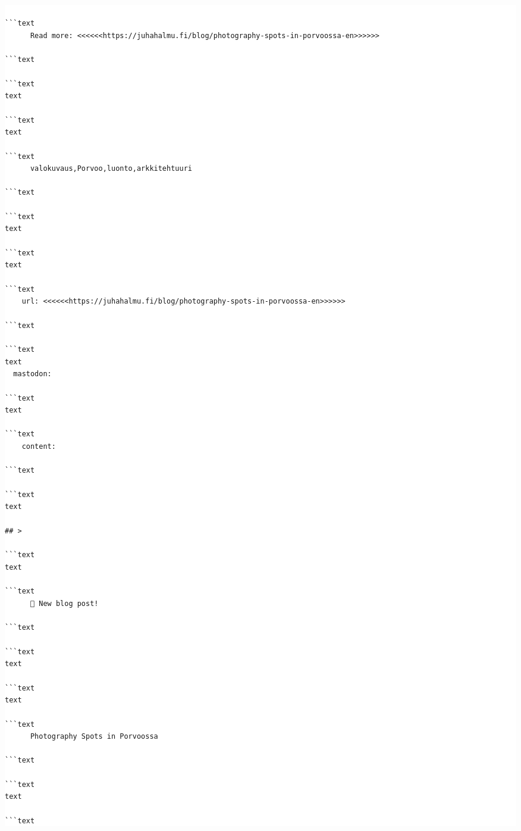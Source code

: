 ```text

```text
      Read more: <<<<<<https://juhahalmu.fi/blog/photography-spots-in-porvoossa-en>>>>>>

```text

```text
text

```text
text

```text
      valokuvaus,Porvoo,luonto,arkkitehtuuri

```text

```text
text

```text
text

```text
    url: <<<<<<https://juhahalmu.fi/blog/photography-spots-in-porvoossa-en>>>>>>

```text

```text
text
  mastodon:

```text
text

```text
    content:

```text

```text
text

## >

```text
text

```text
      📝 New blog post!

```text

```text
text

```text
text

```text
      Photography Spots in Porvoossa

```text

```text
text

```text
```